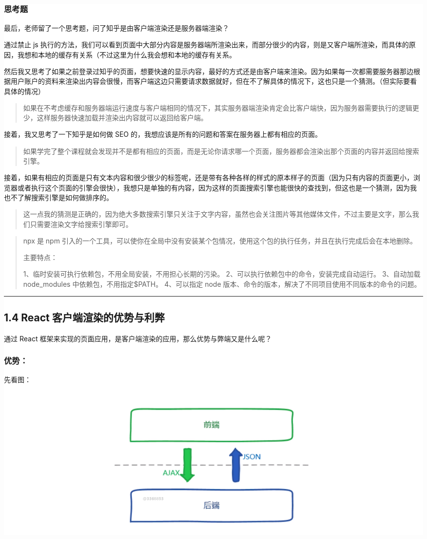 ### 思考题

最后，老师留了一个思考题，问了知乎是由客户端渲染还是服务器端渲染？

通过禁止 js 执行的方法，我们可以看到页面中大部分内容是服务器端所渲染出来，而部分很少的内容，则是又客户端所渲染，而具体的原因，我想和本地的缓存有关系（不过这里为什么我会想和本地的缓存有关系。

然后我又思考了如果之前登录过知乎的页面，想要快速的显示内容，最好的方式还是由客户端来渲染。因为如果每一次都需要服务器那边根据用户账户的资料来渲染出内容会很慢，而客户端这边只需要请求数据就好，但在不了解具体的情况下，这也只是一个猜测。（但实际要看具体的情况）

> 如果在不考虑缓存和服务器端运行速度与客户端相同的情况下，其实服务器端渲染肯定会比客户端快，因为服务器需要执行的逻辑更少，这样服务器快速加载并渲染出内容就可以返回给客户端。

接着，我又思考了一下知乎是如何做 SEO 的，我想应该是所有的问题和答案在服务器上都有相应的页面。

> 如果学完了整个课程就会发现并不是都有相应的页面，而是无论你请求哪一个页面，服务器都会渲染出那个页面的内容并返回给搜索引擎。

接着，如果有相应的页面是只有文本内容和很少很少的标签呢，还是带有各种各样的样式的原本样子的页面（因为只有内容的页面更小，浏览器或者执行这个页面的引擎会很快），我想只是单独的有内容，因为这样的页面搜索引擎也能很快的查找到，但这也是一个猜测，因为我也不了解搜索引擎是如何做排序的。

> 这一点我的猜测是正确的，因为绝大多数搜索引擎只关注于文字内容，虽然也会关注图片等其他媒体文件，不过主要是文字，那么我们只需要渲染文字给搜索引擎即可。

> npx 是 npm 引入的一个工具，可以使你在全局中没有安装某个包情况，使用这个包的执行任务，并且在执行完成后会在本地删除。
>
> 主要特点：
>
> 1、临时安装可执行依赖包，不用全局安装，不用担心长期的污染。
> 2、可以执行依赖包中的命令，安装完成自动运行。
> 3、自动加载 node_modules 中依赖包，不用指定$PATH。
> 4、可以指定 node 版本、命令的版本，解决了不同项目使用不同版本的命令的问题。

---

## 1.4 React 客户端渲染的优势与利弊

通过 React 框架来实现的页面应用，是客户端渲染的应用，那么优势与弊端又是什么呢？

### 优势：

先看图：

![1545050827552](assets/1545050827552.png)
